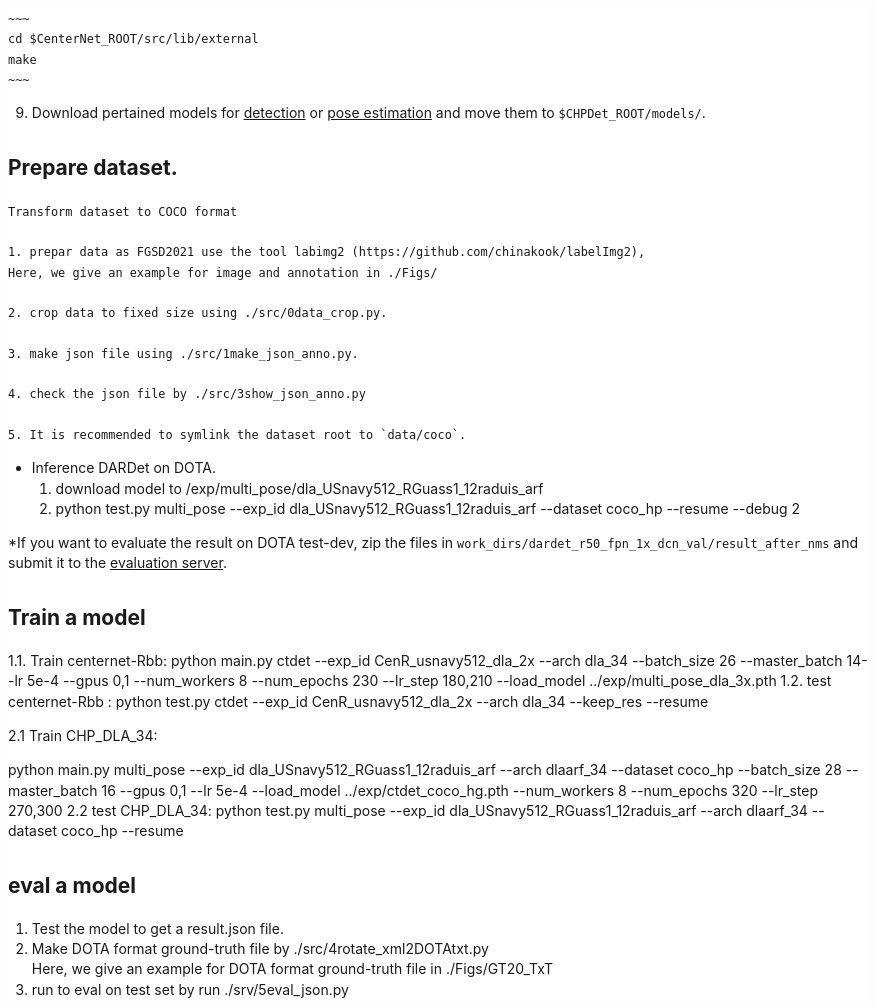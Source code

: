     ~~~
    cd $CenterNet_ROOT/src/lib/external
    make
    ~~~

9. Download pertained models for [detection]() or [pose estimation]() and move them to `$CHPDet_ROOT/models/`. 


## Prepare dataset.
    Transform dataset to COCO format

    1. prepar data as FGSD2021 use the tool labimg2 (https://github.com/chinakook/labelImg2),
    Here, we give an example for image and annotation in ./Figs/

    2. crop data to fixed size using ./src/0data_crop.py.
    
    3. make json file using ./src/1make_json_anno.py.
    
    4. check the json file by ./src/3show_json_anno.py

    5. It is recommended to symlink the dataset root to `data/coco`.


* Inference DARDet on DOTA.
   1. download model to /exp/multi_pose/dla_USnavy512_RGuass1_12raduis_arf
   2. python test.py multi_pose --exp_id dla_USnavy512_RGuass1_12raduis_arf --dataset coco_hp --resume  --debug 2


*If you want to evaluate the result on DOTA test-dev, zip the files in ```work_dirs/dardet_r50_fpn_1x_dcn_val/result_after_nms``` and submit it to the  [evaluation server](https://captain-whu.github.io/DOTA/index.html).



## Train a model

1.1. Train centernet-Rbb:
python main.py ctdet --exp_id CenR_usnavy512_dla_2x --arch dla_34 --batch_size 26 --master_batch 14--lr 5e-4 --gpus 0,1 --num_workers 8 --num_epochs 230 --lr_step 180,210  --load_model ../exp/multi_pose_dla_3x.pth
1.2. test centernet-Rbb :
python test.py ctdet --exp_id CenR_usnavy512_dla_2x --arch dla_34 --keep_res --resume 

2.1 Train CHP_DLA_34:

python main.py multi_pose --exp_id dla_USnavy512_RGuass1_12raduis_arf --arch dlaarf_34  --dataset coco_hp --batch_size 28  --master_batch 16   --gpus 0,1 --lr 5e-4 --load_model ../exp/ctdet_coco_hg.pth  --num_workers 8 --num_epochs 320 --lr_step 270,300
2.2 test CHP_DLA_34:
python test.py multi_pose --exp_id dla_USnavy512_RGuass1_12raduis_arf --arch dlaarf_34  --dataset coco_hp --resume  

## eval a model
1. Test the model to get a result.json file.
2. Make DOTA format ground-truth file by ./src/4rotate_xml2DOTAtxt.py  
   Here, we give an example for DOTA format ground-truth file in ./Figs/GT20_TxT
3. run to eval on test set by run ./srv/5eval_json.py
